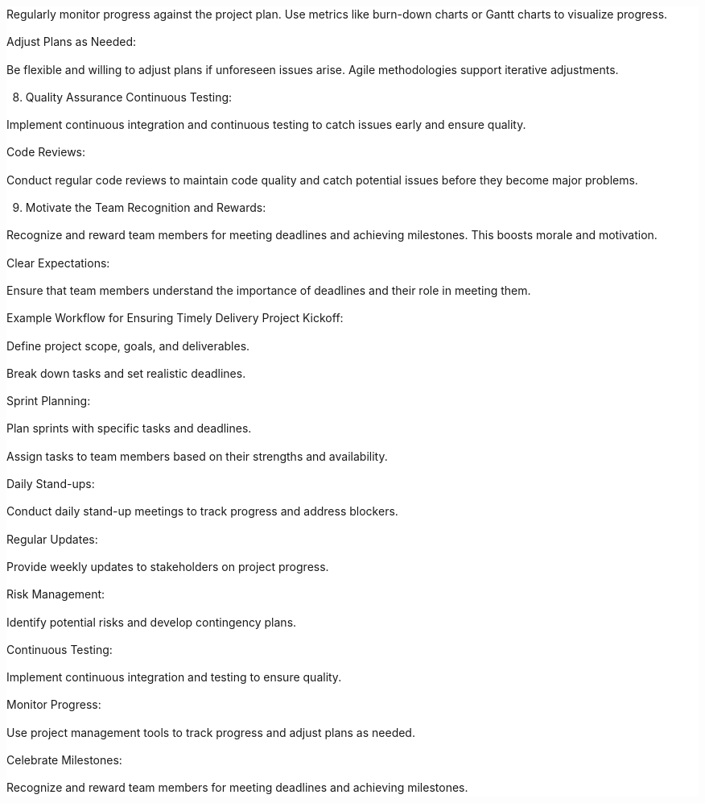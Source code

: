 Regularly monitor progress against the project plan. Use metrics like burn-down charts or Gantt charts to visualize progress.

Adjust Plans as Needed:

Be flexible and willing to adjust plans if unforeseen issues arise. Agile methodologies support iterative adjustments.

8. Quality Assurance
Continuous Testing:

Implement continuous integration and continuous testing to catch issues early and ensure quality.

Code Reviews:

Conduct regular code reviews to maintain code quality and catch potential issues before they become major problems.

9. Motivate the Team
Recognition and Rewards:

Recognize and reward team members for meeting deadlines and achieving milestones. This boosts morale and motivation.

Clear Expectations:

Ensure that team members understand the importance of deadlines and their role in meeting them.

Example Workflow for Ensuring Timely Delivery
Project Kickoff:

Define project scope, goals, and deliverables.

Break down tasks and set realistic deadlines.

Sprint Planning:

Plan sprints with specific tasks and deadlines.

Assign tasks to team members based on their strengths and availability.

Daily Stand-ups:

Conduct daily stand-up meetings to track progress and address blockers.

Regular Updates:

Provide weekly updates to stakeholders on project progress.

Risk Management:

Identify potential risks and develop contingency plans.

Continuous Testing:

Implement continuous integration and testing to ensure quality.

Monitor Progress:

Use project management tools to track progress and adjust plans as needed.

Celebrate Milestones:

Recognize and reward team members for meeting deadlines and achieving milestones.
